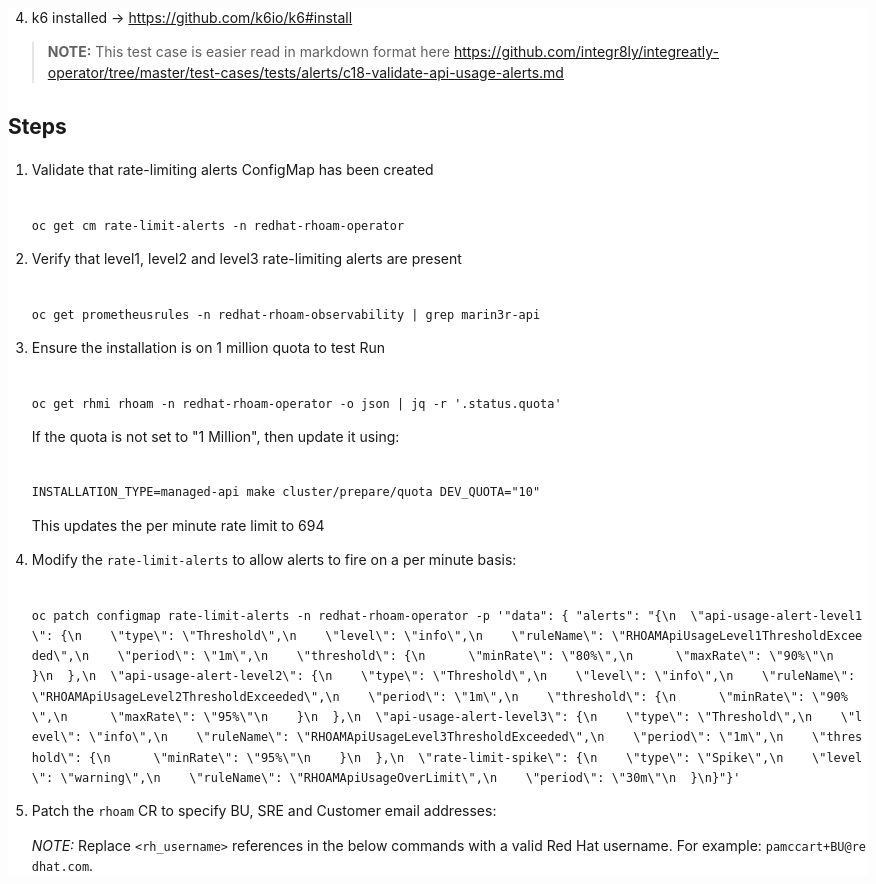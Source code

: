 4. k6 installed -> https://github.com/k6io/k6#install

> **NOTE:** This test case is easier read in markdown format here https://github.com/integr8ly/integreatly-operator/tree/master/test-cases/tests/alerts/c18-validate-api-usage-alerts.md

## Steps

1. Validate that rate-limiting alerts ConfigMap has been created

   ```shell script

   oc get cm rate-limit-alerts -n redhat-rhoam-operator
   ```

2. Verify that level1, level2 and level3 rate-limiting alerts are present

   ```shell script

   oc get prometheusrules -n redhat-rhoam-observability | grep marin3r-api
   ```

3. Ensure the installation is on 1 million quota to test
   Run

   ```shell script

   oc get rhmi rhoam -n redhat-rhoam-operator -o json | jq -r '.status.quota'
   ```

   If the quota is not set to "1 Million", then update it using:

   ```shell script

   INSTALLATION_TYPE=managed-api make cluster/prepare/quota DEV_QUOTA="10"
   ```

   This updates the per minute rate limit to 694

4. Modify the `rate-limit-alerts` to allow alerts to fire on a per minute basis:

   ```shell script

   oc patch configmap rate-limit-alerts -n redhat-rhoam-operator -p '"data": { "alerts": "{\n  \"api-usage-alert-level1\": {\n    \"type\": \"Threshold\",\n    \"level\": \"info\",\n    \"ruleName\": \"RHOAMApiUsageLevel1ThresholdExceeded\",\n    \"period\": \"1m\",\n    \"threshold\": {\n      \"minRate\": \"80%\",\n      \"maxRate\": \"90%\"\n    }\n  },\n  \"api-usage-alert-level2\": {\n    \"type\": \"Threshold\",\n    \"level\": \"info\",\n    \"ruleName\": \"RHOAMApiUsageLevel2ThresholdExceeded\",\n    \"period\": \"1m\",\n    \"threshold\": {\n      \"minRate\": \"90%\",\n      \"maxRate\": \"95%\"\n    }\n  },\n  \"api-usage-alert-level3\": {\n    \"type\": \"Threshold\",\n    \"level\": \"info\",\n    \"ruleName\": \"RHOAMApiUsageLevel3ThresholdExceeded\",\n    \"period\": \"1m\",\n    \"threshold\": {\n      \"minRate\": \"95%\"\n    }\n  },\n  \"rate-limit-spike\": {\n    \"type\": \"Spike\",\n    \"level\": \"warning\",\n    \"ruleName\": \"RHOAMApiUsageOverLimit\",\n    \"period\": \"30m\"\n  }\n}"}'
   ```

5. Patch the `rhoam` CR to specify BU, SRE and Customer email addresses:

   _NOTE:_ Replace `<rh_username>` references in the below commands with a valid Red Hat username. For example: `pamccart+BU@redhat.com`.
